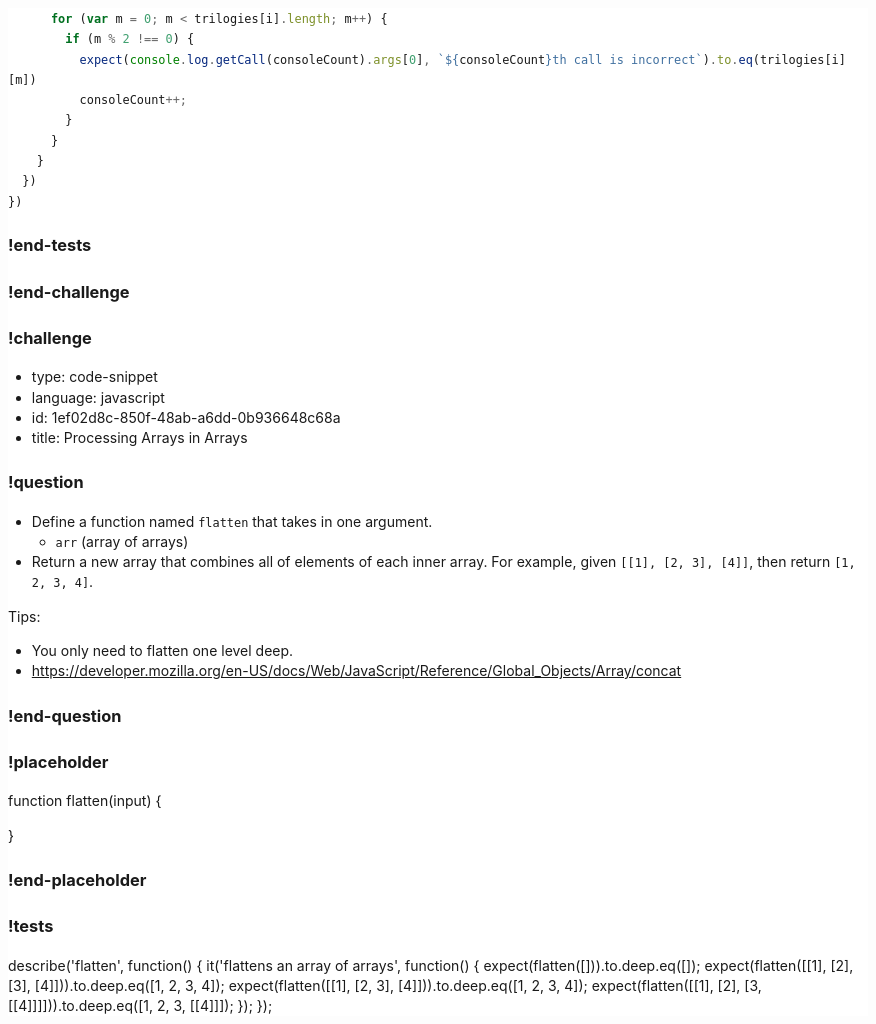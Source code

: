```js
      for (var m = 0; m < trilogies[i].length; m++) {
        if (m % 2 !== 0) {
          expect(console.log.getCall(consoleCount).args[0], `${consoleCount}th call is incorrect`).to.eq(trilogies[i][m])
          consoleCount++;
        }
      }
    }
  })
})
```
### !end-tests

### !end-challenge

### !challenge

* type: code-snippet
* language: javascript
* id: 1ef02d8c-850f-48ab-a6dd-0b936648c68a
* title: Processing Arrays in Arrays

### !question

* Define a function named `flatten` that takes in one argument.
  * `arr` (array of arrays)
* Return a new array that combines all of elements of each inner array. For example, given `[[1], [2, 3], [4]]`, then return `[1, 2, 3, 4]`.

Tips:
* You only need to flatten one level deep.
* https://developer.mozilla.org/en-US/docs/Web/JavaScript/Reference/Global_Objects/Array/concat


### !end-question

### !placeholder

function flatten(input) {

}

### !end-placeholder

### !tests

describe('flatten', function() {
  it('flattens an array of arrays', function() {
    expect(flatten([])).to.deep.eq([]);
    expect(flatten([[1], [2], [3], [4]])).to.deep.eq([1, 2, 3, 4]);
    expect(flatten([[1], [2, 3], [4]])).to.deep.eq([1, 2, 3, 4]);
    expect(flatten([[1], [2], [3, [[4]]]])).to.deep.eq([1, 2, 3, [[4]]]);
  });
});
